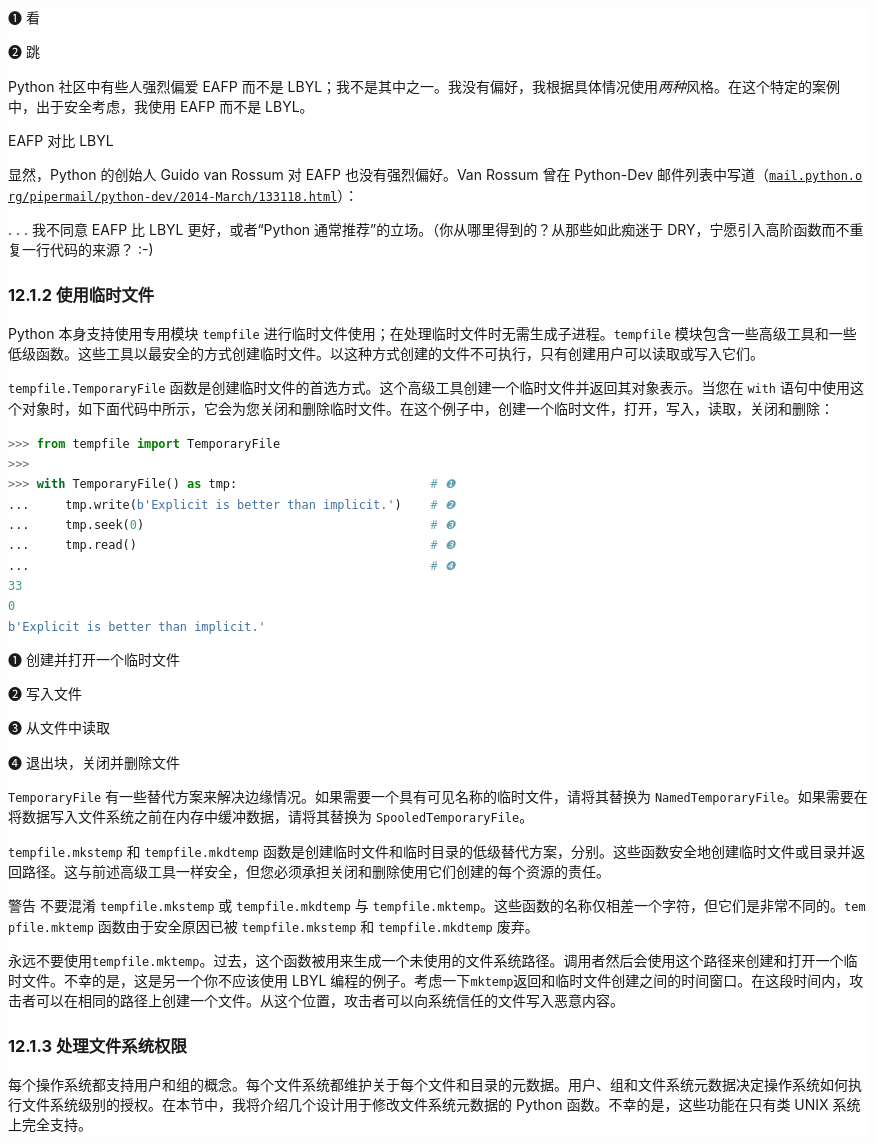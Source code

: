 ❶ 看

❷ 跳

Python 社区中有些人强烈偏爱 EAFP 而不是 LBYL；我不是其中之一。我没有偏好，我根据具体情况使用*两种*风格。在这个特定的案例中，出于安全考虑，我使用 EAFP 而不是 LBYL。

EAFP 对比 LBYL

显然，Python 的创始人 Guido van Rossum 对 EAFP 也没有强烈偏好。Van Rossum 曾在 Python-Dev 邮件列表中写道（[`mail.python.org/pipermail/python-dev/2014-March/133118.html`](https://mail.python.org/pipermail/python-dev/2014-March/133118.html)）：

. . . 我不同意 EAFP 比 LBYL 更好，或者“Python 通常推荐”的立场。（你从哪里得到的？从那些如此痴迷于 DRY，宁愿引入高阶函数而不重复一行代码的来源？ :-)

### 12.1.2 使用临时文件

Python 本身支持使用专用模块 `tempfile` 进行临时文件使用；在处理临时文件时无需生成子进程。`tempfile` 模块包含一些高级工具和一些低级函数。这些工具以最安全的方式创建临时文件。以这种方式创建的文件不可执行，只有创建用户可以读取或写入它们。

`tempfile.TemporaryFile` 函数是创建临时文件的首选方式。这个高级工具创建一个临时文件并返回其对象表示。当您在 `with` 语句中使用这个对象时，如下面代码中所示，它会为您关闭和删除临时文件。在这个例子中，创建一个临时文件，打开，写入，读取，关闭和删除：

```py
>>> from tempfile import TemporaryFile
>>> 
>>> with TemporaryFile() as tmp:                           # ❶
...     tmp.write(b'Explicit is better than implicit.')    # ❷
...     tmp.seek(0)                                        # ❸
...     tmp.read()                                         # ❸
...                                                        # ❹
33
0
b'Explicit is better than implicit.'
```

❶ 创建并打开一个临时文件

❷ 写入文件

❸ 从文件中读取

❹ 退出块，关闭并删除文件

`TemporaryFile` 有一些替代方案来解决边缘情况。如果需要一个具有可见名称的临时文件，请将其替换为 `NamedTemporaryFile`。如果需要在将数据写入文件系统之前在内存中缓冲数据，请将其替换为 `SpooledTemporaryFile`。

`tempfile.mkstemp` 和 `tempfile.mkdtemp` 函数是创建临时文件和临时目录的低级替代方案，分别。这些函数安全地创建临时文件或目录并返回路径。这与前述高级工具一样安全，但您必须承担关闭和删除使用它们创建的每个资源的责任。

警告 不要混淆 `tempfile.mkstemp` 或 `tempfile.mkdtemp` 与 `tempfile.mktemp`。这些函数的名称仅相差一个字符，但它们是非常不同的。`tempfile.mktemp` 函数由于安全原因已被 `tempfile.mkstemp` 和 `tempfile.mkdtemp` 废弃。

永远不要使用`tempfile.mktemp`。过去，这个函数被用来生成一个未使用的文件系统路径。调用者然后会使用这个路径来创建和打开一个临时文件。不幸的是，这是另一个你不应该使用 LBYL 编程的例子。考虑一下`mktemp`返回和临时文件创建之间的时间窗口。在这段时间内，攻击者可以在相同的路径上创建一个文件。从这个位置，攻击者可以向系统信任的文件写入恶意内容。

### 12.1.3 处理文件系统权限

每个操作系统都支持用户和组的概念。每个文件系统都维护关于每个文件和目录的元数据。用户、组和文件系统元数据决定操作系统如何执行文件系统级别的授权。在本节中，我将介绍几个设计用于修改文件系统元数据的 Python 函数。不幸的是，这些功能在只有类 UNIX 系统上完全支持。
